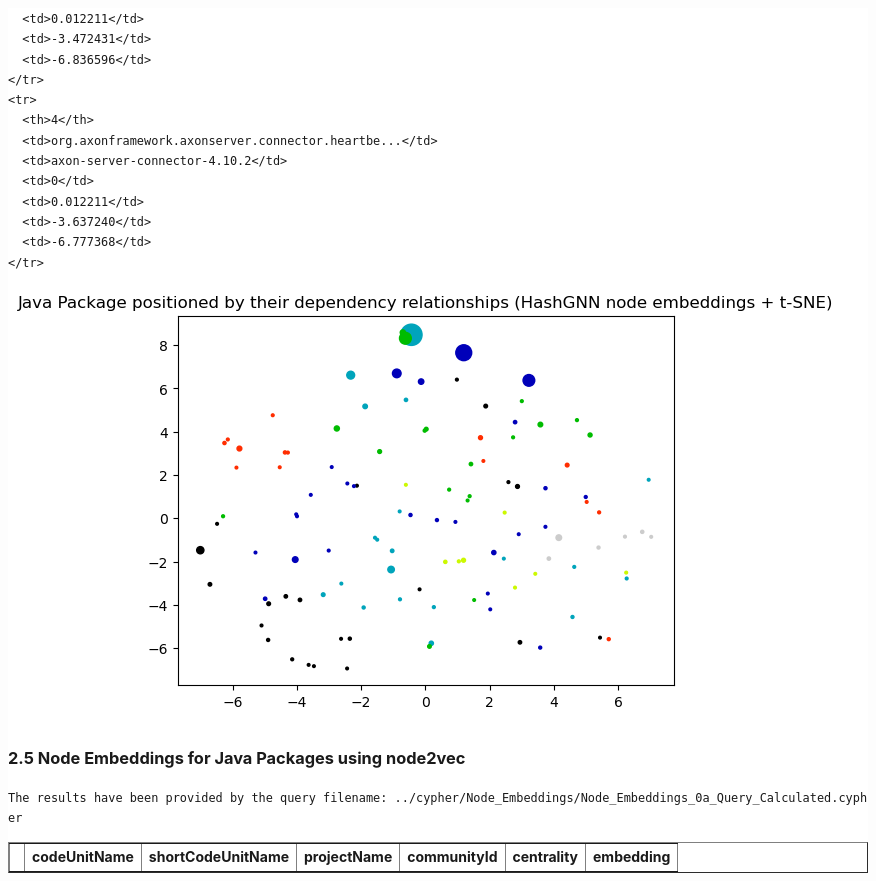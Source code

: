       <td>0.012211</td>
      <td>-3.472431</td>
      <td>-6.836596</td>
    </tr>
    <tr>
      <th>4</th>
      <td>org.axonframework.axonserver.connector.heartbe...</td>
      <td>axon-server-connector-4.10.2</td>
      <td>0</td>
      <td>0.012211</td>
      <td>-3.637240</td>
      <td>-6.777368</td>
    </tr>
  </tbody>
</table>
</div>



    
![png](NodeEmbeddingsJava_files/NodeEmbeddingsJava_23_5.png)
    


### 2.5 Node Embeddings for Java Packages using node2vec

    The results have been provided by the query filename: ../cypher/Node_Embeddings/Node_Embeddings_0a_Query_Calculated.cypher



<div>
<table border="1" class="dataframe">
  <thead>
    <tr style="text-align: right;">
      <th></th>
      <th>codeUnitName</th>
      <th>shortCodeUnitName</th>
      <th>projectName</th>
      <th>communityId</th>
      <th>centrality</th>
      <th>embedding</th>
    </tr>
  </thead>
  <tbody>
    <tr>